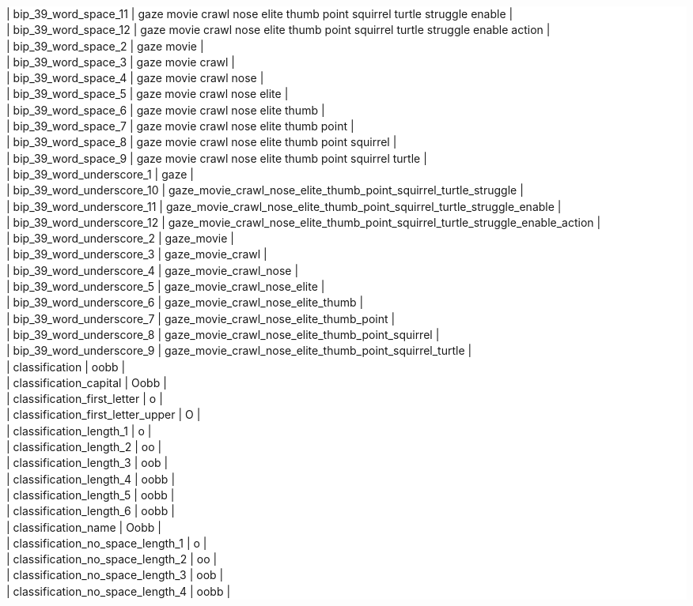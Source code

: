 | bip_39_word_space_11 | gaze movie crawl nose elite thumb point squirrel turtle struggle enable |  
| bip_39_word_space_12 | gaze movie crawl nose elite thumb point squirrel turtle struggle enable action |  
| bip_39_word_space_2 | gaze movie |  
| bip_39_word_space_3 | gaze movie crawl |  
| bip_39_word_space_4 | gaze movie crawl nose |  
| bip_39_word_space_5 | gaze movie crawl nose elite |  
| bip_39_word_space_6 | gaze movie crawl nose elite thumb |  
| bip_39_word_space_7 | gaze movie crawl nose elite thumb point |  
| bip_39_word_space_8 | gaze movie crawl nose elite thumb point squirrel |  
| bip_39_word_space_9 | gaze movie crawl nose elite thumb point squirrel turtle |  
| bip_39_word_underscore_1 | gaze |  
| bip_39_word_underscore_10 | gaze_movie_crawl_nose_elite_thumb_point_squirrel_turtle_struggle |  
| bip_39_word_underscore_11 | gaze_movie_crawl_nose_elite_thumb_point_squirrel_turtle_struggle_enable |  
| bip_39_word_underscore_12 | gaze_movie_crawl_nose_elite_thumb_point_squirrel_turtle_struggle_enable_action |  
| bip_39_word_underscore_2 | gaze_movie |  
| bip_39_word_underscore_3 | gaze_movie_crawl |  
| bip_39_word_underscore_4 | gaze_movie_crawl_nose |  
| bip_39_word_underscore_5 | gaze_movie_crawl_nose_elite |  
| bip_39_word_underscore_6 | gaze_movie_crawl_nose_elite_thumb |  
| bip_39_word_underscore_7 | gaze_movie_crawl_nose_elite_thumb_point |  
| bip_39_word_underscore_8 | gaze_movie_crawl_nose_elite_thumb_point_squirrel |  
| bip_39_word_underscore_9 | gaze_movie_crawl_nose_elite_thumb_point_squirrel_turtle |  
| classification | oobb |  
| classification_capital | Oobb |  
| classification_first_letter | o |  
| classification_first_letter_upper | O |  
| classification_length_1 | o |  
| classification_length_2 | oo |  
| classification_length_3 | oob |  
| classification_length_4 | oobb |  
| classification_length_5 | oobb |  
| classification_length_6 | oobb |  
| classification_name | Oobb |  
| classification_no_space_length_1 | o |  
| classification_no_space_length_2 | oo |  
| classification_no_space_length_3 | oob |  
| classification_no_space_length_4 | oobb |  